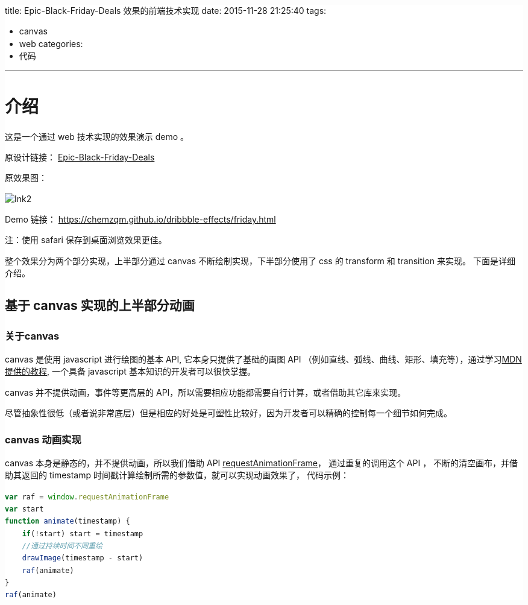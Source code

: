 title: Epic-Black-Friday-Deals 效果的前端技术实现
date: 2015-11-28 21:25:40
tags:
- canvas
- web
categories:
- 代码

---
# 介绍

这是一个通过 web 技术实现的效果演示 demo 。

原设计链接： [Epic-Black-Friday-Deals](https://dribbble.com/shots/2372734-Epic-Black-Friday-Deals)

原效果图：

<img width="400px" height="300px" src="https://d13yacurqjgara.cloudfront.net/users/107759/screenshots/2372734/ink2.gif" alt="Ink2">

Demo 链接： https://chemzqm.github.io/dribbble-effects/friday.html

注：使用 safari 保存到桌面浏览效果更佳。

整个效果分为两个部分实现，上半部分通过 canvas 不断绘制实现，下半部分使用了 css 的 transform 和 transition 来实现。 下面是详细介绍。

## 基于 canvas 实现的上半部分动画

### 关于canvas

canvas 是使用 javascript 进行绘图的基本 API, 它本身只提供了基础的画图 API （例如直线、弧线、曲线、矩形、填充等），通过学习[MDN提供的教程](https://developer.mozilla.org/en-US/docs/Web/API/Canvas_API/Tutorial), 一个具备 javascript 基本知识的开发者可以很快掌握。

canvas 并不提供动画，事件等更高层的 API，所以需要相应功能都需要自行计算，或者借助其它库来实现。

尽管抽象性很低（或者说非常底层）但是相应的好处是可塑性比较好，因为开发者可以精确的控制每一个细节如何完成。

### canvas 动画实现

canvas 本身是静态的，并不提供动画，所以我们借助 API [requestAnimationFrame](https://developer.mozilla.org/en-US/docs/Web/API/window/requestAnimationFrame)， 通过重复的调用这个 API ， 不断的清空画布，并借助其返回的 timestamp 时间戳计算绘制所需的参数值，就可以实现动画效果了， 代码示例：

``` js
var raf = window.requestAnimationFrame
var start
function animate(timestamp) {
	if(!start) start = timestamp
	//通过持续时间不同重绘
	drawImage(timestamp - start)
	raf(animate)
}
raf(animate)
```
